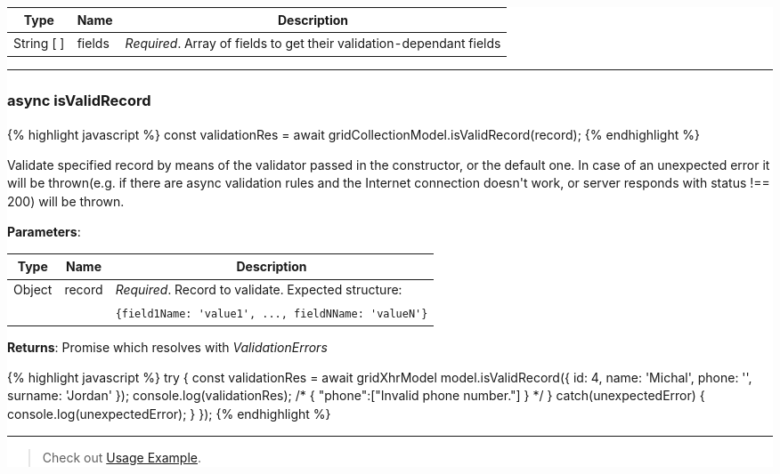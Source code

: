 | Type       | Name    | Description                                                           |
|------------|---------|-----------------------------------------------------------------------|
| String [ ] | fields  | *Required*. Array of fields to get their validation-dependant fields  |

---

### async isValidRecord

{% highlight javascript %}
  const validationRes = await gridCollectionModel.isValidRecord(record);
{% endhighlight %}

Validate specified record by means of the validator passed in the constructor, or the default one.
In case of an unexpected error it will be thrown(e.g. if there are async validation rules and the Internet connection doesn't work, or server responds with status !== 200) will be thrown.

**Parameters**:

| Type       | Name    | Description                                          |
|------------|---------|------------------------------------------------------|
| Object     | record  | *Required*. Record to validate. Expected structure:  |
|            |         |  `{field1Name: 'value1', ..., fieldNName: 'valueN'}` |

**Returns**: Promise which resolves with *ValidationErrors*

{% highlight javascript %}
  try {
    const validationRes = await gridXhrModel model.isValidRecord({
      id: 4,
      name: 'Michal',
      phone: '',
      surname: 'Jordan'
    });
    console.log(validationRes);
    /*
      {
        "phone":["Invalid phone number."]
      }
    */
  } catch(unexpectedError) {
    console.log(unexpectedError);
  }
});
{% endhighlight %}

_________

> Check out [Usage Example](/docs/first-grid-component.html).

